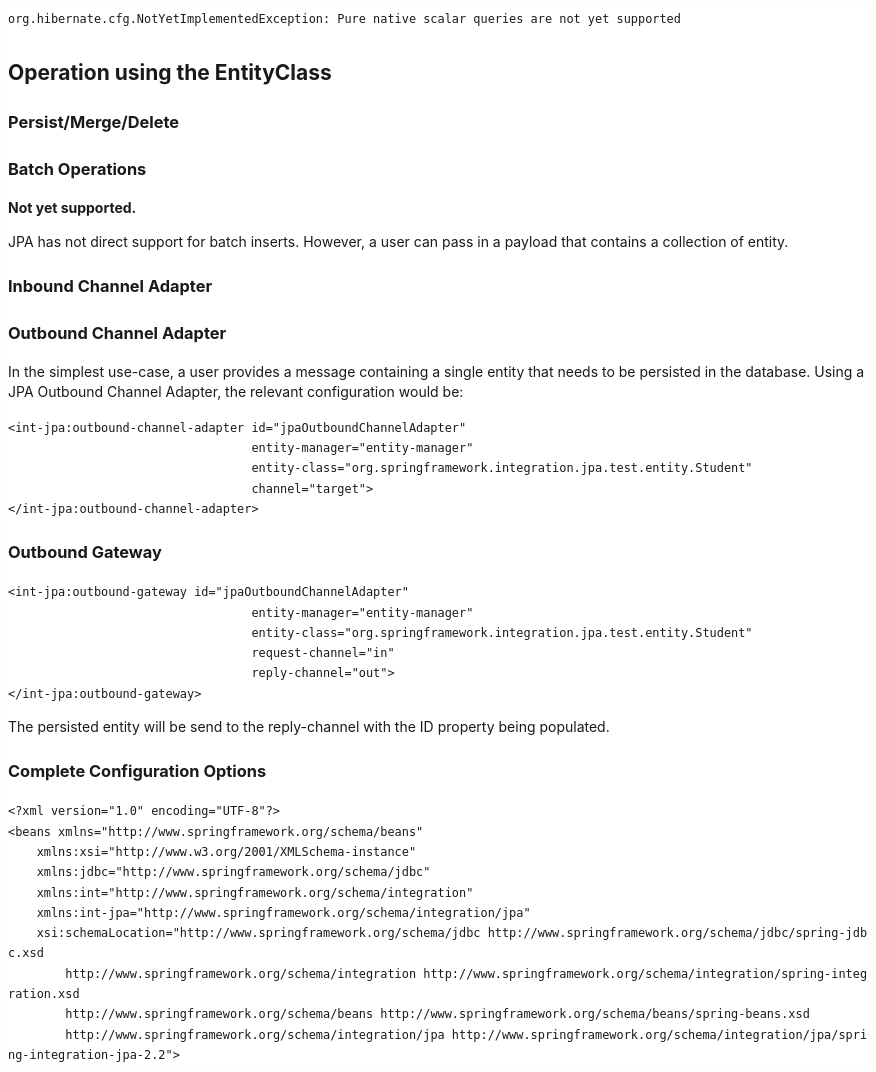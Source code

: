     org.hibernate.cfg.NotYetImplementedException: Pure native scalar queries are not yet supported


## Operation using the EntityClass

### Persist/Merge/Delete

### Batch Operations

**Not yet supported.** 

JPA has not direct support for batch inserts. However, a user can pass in a payload that contains a collection of entity. 


### Inbound Channel Adapter

### Outbound Channel Adapter

In the simplest use-case, a user provides a message containing a single entity that needs to be persisted in the database. Using a JPA Outbound Channel Adapter, the relevant configuration would be:

	<int-jpa:outbound-channel-adapter id="jpaOutboundChannelAdapter" 
                                      entity-manager="entity-manager"
                                      entity-class="org.springframework.integration.jpa.test.entity.Student"                        
                                      channel="target">                         
    </int-jpa:outbound-channel-adapter>

### Outbound Gateway

	<int-jpa:outbound-gateway id="jpaOutboundChannelAdapter" 
	                                  entity-manager="entity-manager"
	                                  entity-class="org.springframework.integration.jpa.test.entity.Student"                        
	                                  request-channel="in"
	                                  reply-channel="out">                         
	</int-jpa:outbound-gateway>

The persisted entity will be send to the reply-channel with the ID property being populated.

### Complete Configuration Options 

	<?xml version="1.0" encoding="UTF-8"?>
	<beans xmlns="http://www.springframework.org/schema/beans"
		xmlns:xsi="http://www.w3.org/2001/XMLSchema-instance"
		xmlns:jdbc="http://www.springframework.org/schema/jdbc"
		xmlns:int="http://www.springframework.org/schema/integration"
		xmlns:int-jpa="http://www.springframework.org/schema/integration/jpa"
		xsi:schemaLocation="http://www.springframework.org/schema/jdbc http://www.springframework.org/schema/jdbc/spring-jdbc.xsd
			http://www.springframework.org/schema/integration http://www.springframework.org/schema/integration/spring-integration.xsd
			http://www.springframework.org/schema/beans http://www.springframework.org/schema/beans/spring-beans.xsd
			http://www.springframework.org/schema/integration/jpa http://www.springframework.org/schema/integration/jpa/spring-integration-jpa-2.2">
